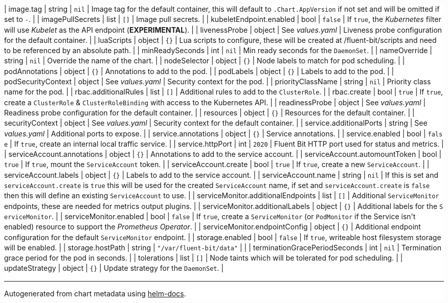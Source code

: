 | image.tag | string | `nil` | Image tag for the default container, this will default to `.Chart.AppVersion` if not set and will be omitted if set to `-`. |
| imagePullSecrets | list | `[]` | Image pull secrets. |
| kubeletEndpoint.enabled | bool | `false` | If `true`, the _Kubernetes_ filter will use _Kubelet_ as the API endpoint (**EXPERIMENTAL**). |
| livenessProbe | object | See _values.yaml_ | Liveness probe configuration for the default container. |
| luaScripts | object | `{}` | Lua scripts to configure, these will be created at /fluent-bit/scripts and need to be referenced by an absolute path. |
| minReadySeconds | int | `nil` | Min ready seconds for the `DaemonSet`. |
| nameOverride | string | `nil` | Override the name of the chart. |
| nodeSelector | object | `{}` | Node labels to match for pod scheduling. |
| podAnnotations | object | `{}` | Annotations to add to the pod. |
| podLabels | object | `{}` | Labels to add to the pod. |
| podSecurityContext | object | See _values.yaml_ | Security context for the pod. |
| priorityClassName | string | `nil` | Priority class name for the pod. |
| rbac.additionalRules | list | `[]` | Additional rules to add to the `ClusterRole`. |
| rbac.create | bool | `true` | If `true`, create a `ClusterRole` & `ClusterRoleBinding` with access to the Kubernetes API. |
| readinessProbe | object | See _values.yaml_ | Readiness probe configuration for the default container. |
| resources | object | `{}` | Resources for the default container. |
| securityContext | object | See _values.yaml_ | Security context for the default container. |
| service.additionalPorts | string | See _values.yaml_ | Additional ports to expose. |
| service.annotations | object | `{}` | Service annotations. |
| service.enabled | bool | `false` | If `true`, create an internal local traffic service. |
| service.httpPort | int | `2020` | Fluent Bit HTTP port used for status and metrics. |
| serviceAccount.annotations | object | `{}` | Annotations to add to the service account. |
| serviceAccount.automountToken | bool | `true` | If `true`, mount the `ServiceAccount` token. |
| serviceAccount.create | bool | `true` | If `true`, create a new `ServiceAccount`. |
| serviceAccount.labels | object | `{}` | Labels to add to the service account. |
| serviceAccount.name | string | `nil` | If this is set and `serviceAccount.create` is `true` this will be used for the created `ServiceAccount` name, if set and `serviceAccount.create` is `false` then this will define an existing `ServiceAccount` to use. |
| serviceMonitor.additionalEndpoints | list | `[]` | Additional `ServiceMonitor`endpoints, these are needed for metrics output plugins. |
| serviceMonitor.additionalLabels | object | `{}` | Additional labels for the `ServiceMonitor`. |
| serviceMonitor.enabled | bool | `false` | If `true`, create a `ServiceMonitor` (or `PodMonitor` if the Service isn't enabled) resource to support the _Prometheus Operator_. |
| serviceMonitor.endpointConfig | object | `{}` | Additional endpoint configuration for the default `ServiceMonitor` endpoint. |
| storage.enabled | bool | `false` | If `true`, writeable host filesystem storage will be enabled. |
| storage.hostPath | string | `"/var/fluent-bit/data"` |  |
| terminationGracePeriodSeconds | int | `nil` | Termination grace period for the pod in seconds. |
| tolerations | list | `[]` | Node taints which will be tolerated for pod scheduling. |
| updateStrategy | object | `{}` | Update strategy for the `DaemonSet`. |

----------------------------------------------

Autogenerated from chart metadata using [helm-docs](https://github.com/norwoodj/helm-docs/).
